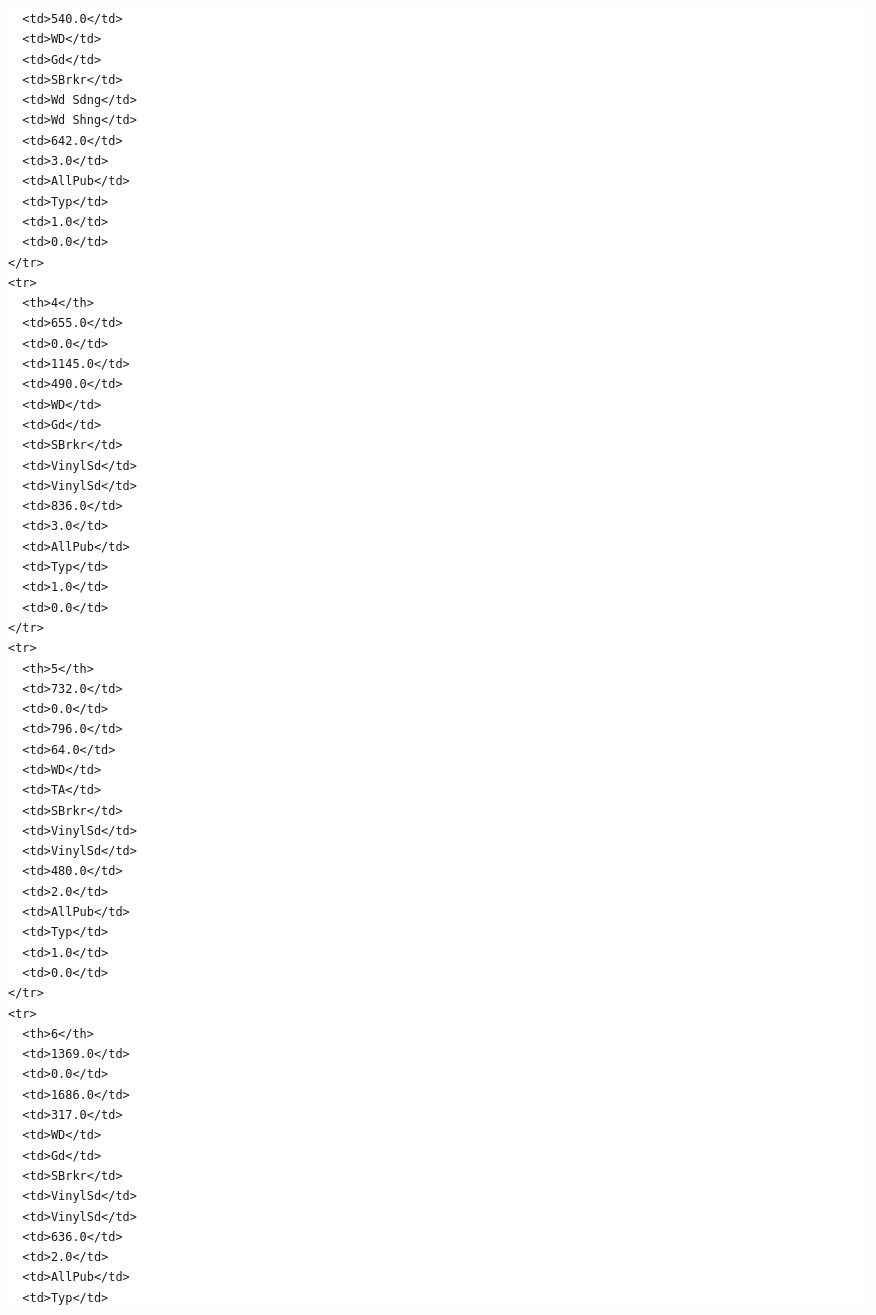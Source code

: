      <td>540.0</td>
      <td>WD</td>
      <td>Gd</td>
      <td>SBrkr</td>
      <td>Wd Sdng</td>
      <td>Wd Shng</td>
      <td>642.0</td>
      <td>3.0</td>
      <td>AllPub</td>
      <td>Typ</td>
      <td>1.0</td>
      <td>0.0</td>
    </tr>
    <tr>
      <th>4</th>
      <td>655.0</td>
      <td>0.0</td>
      <td>1145.0</td>
      <td>490.0</td>
      <td>WD</td>
      <td>Gd</td>
      <td>SBrkr</td>
      <td>VinylSd</td>
      <td>VinylSd</td>
      <td>836.0</td>
      <td>3.0</td>
      <td>AllPub</td>
      <td>Typ</td>
      <td>1.0</td>
      <td>0.0</td>
    </tr>
    <tr>
      <th>5</th>
      <td>732.0</td>
      <td>0.0</td>
      <td>796.0</td>
      <td>64.0</td>
      <td>WD</td>
      <td>TA</td>
      <td>SBrkr</td>
      <td>VinylSd</td>
      <td>VinylSd</td>
      <td>480.0</td>
      <td>2.0</td>
      <td>AllPub</td>
      <td>Typ</td>
      <td>1.0</td>
      <td>0.0</td>
    </tr>
    <tr>
      <th>6</th>
      <td>1369.0</td>
      <td>0.0</td>
      <td>1686.0</td>
      <td>317.0</td>
      <td>WD</td>
      <td>Gd</td>
      <td>SBrkr</td>
      <td>VinylSd</td>
      <td>VinylSd</td>
      <td>636.0</td>
      <td>2.0</td>
      <td>AllPub</td>
      <td>Typ</td>